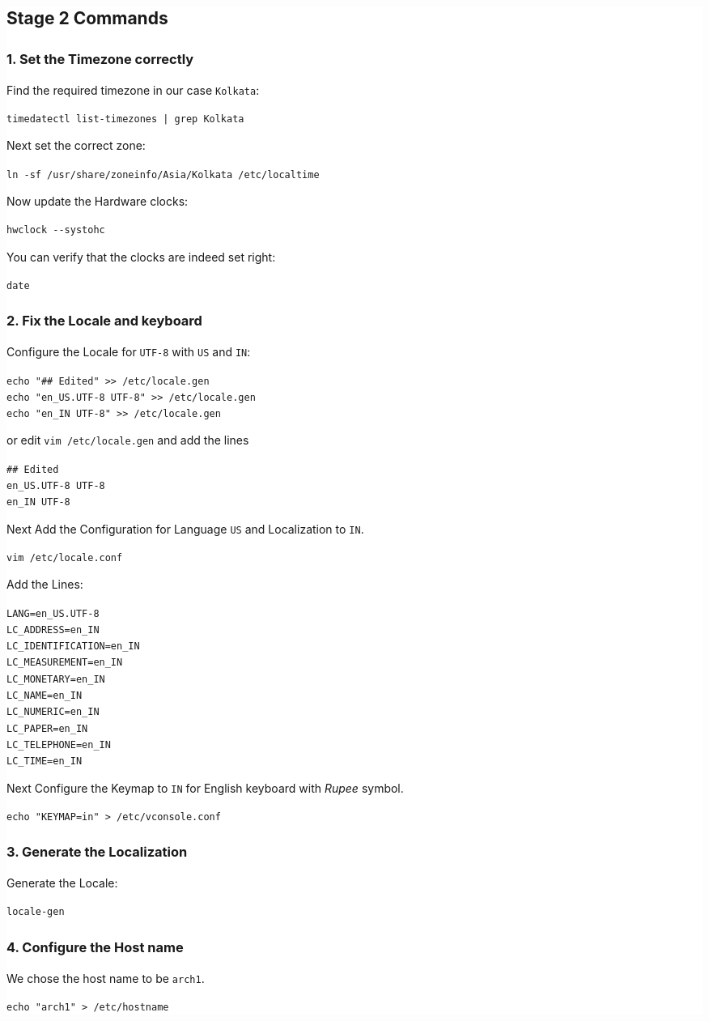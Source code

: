 ```shell {linenos=false}
```

## Stage 2 Commands

### 1. Set the Timezone correctly
Find the required timezone in our case `Kolkata`:
```shell {linenos=false}
timedatectl list-timezones | grep Kolkata
```
Next set the correct zone:
```shell {linenos=false}
ln -sf /usr/share/zoneinfo/Asia/Kolkata /etc/localtime
```
Now update the Hardware clocks:
```shell {linenos=false}
hwclock --systohc
```
You can verify that the clocks are indeed set right:
```shell {linenos=false}
date
```
### 2. Fix the Locale and keyboard
Configure the Locale for `UTF-8` with `US` and `IN`:
```shell {linenos=false}
echo "## Edited" >> /etc/locale.gen
echo "en_US.UTF-8 UTF-8" >> /etc/locale.gen
echo "en_IN UTF-8" >> /etc/locale.gen
```
or edit `vim /etc/locale.gen` and add the lines
```
## Edited
en_US.UTF-8 UTF-8
en_IN UTF-8
```
Next Add the Configuration for Language `US` and Localization to `IN`.
```shell {linenos=false}
vim /etc/locale.conf
```
Add the Lines:
```
LANG=en_US.UTF-8
LC_ADDRESS=en_IN
LC_IDENTIFICATION=en_IN
LC_MEASUREMENT=en_IN
LC_MONETARY=en_IN
LC_NAME=en_IN
LC_NUMERIC=en_IN
LC_PAPER=en_IN
LC_TELEPHONE=en_IN
LC_TIME=en_IN
```

Next Configure the Keymap to `IN` for English keyboard with *Rupee* symbol.
```shell {linenos=false}
echo "KEYMAP=in" > /etc/vconsole.conf
```
### 3. Generate the Localization
Generate the Locale:
```shell {linenos=false}
locale-gen
```
### 4. Configure the Host name
We chose the host name to be `arch1`.
```shell {linenos=false}
echo "arch1" > /etc/hostname
```